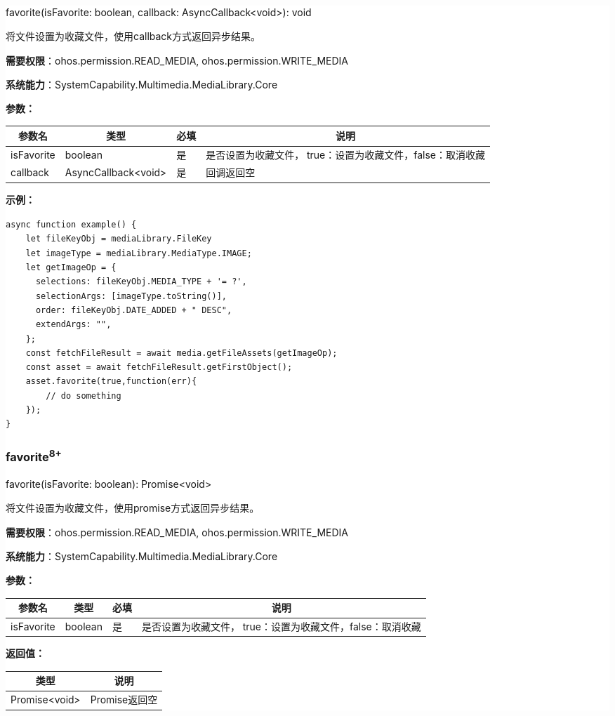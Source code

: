favorite(isFavorite: boolean, callback: AsyncCallback&lt;void&gt;): void

将文件设置为收藏文件，使用callback方式返回异步结果。

**需要权限**：ohos.permission.READ_MEDIA, ohos.permission.WRITE_MEDIA

**系统能力**：SystemCapability.Multimedia.MediaLibrary.Core

**参数：**

| 参数名        | 类型                        | 必填   | 说明                                 |
| ---------- | ------------------------- | ---- | ---------------------------------- |
| isFavorite | boolean                   | 是    | 是否设置为收藏文件， true：设置为收藏文件，false：取消收藏 |
| callback   | AsyncCallback&lt;void&gt; | 是    | 回调返回空                              |

**示例：**

```
async function example() {
    let fileKeyObj = mediaLibrary.FileKey
    let imageType = mediaLibrary.MediaType.IMAGE;
    let getImageOp = {
      selections: fileKeyObj.MEDIA_TYPE + '= ?',
      selectionArgs: [imageType.toString()],
      order: fileKeyObj.DATE_ADDED + " DESC",
      extendArgs: "",
    };
    const fetchFileResult = await media.getFileAssets(getImageOp);
    const asset = await fetchFileResult.getFirstObject();
    asset.favorite(true,function(err){
        // do something
    });
}
```

### favorite<sup>8+</sup>

favorite(isFavorite: boolean): Promise&lt;void&gt;

将文件设置为收藏文件，使用promise方式返回异步结果。

**需要权限**：ohos.permission.READ_MEDIA, ohos.permission.WRITE_MEDIA

**系统能力**：SystemCapability.Multimedia.MediaLibrary.Core

**参数：**

| 参数名        | 类型      | 必填   | 说明                                 |
| ---------- | ------- | ---- | ---------------------------------- |
| isFavorite | boolean | 是    | 是否设置为收藏文件， true：设置为收藏文件，false：取消收藏 |

**返回值：**

| 类型                  | 说明         |
| ------------------- | ---------- |
| Promise&lt;void&gt; | Promise返回空 |

